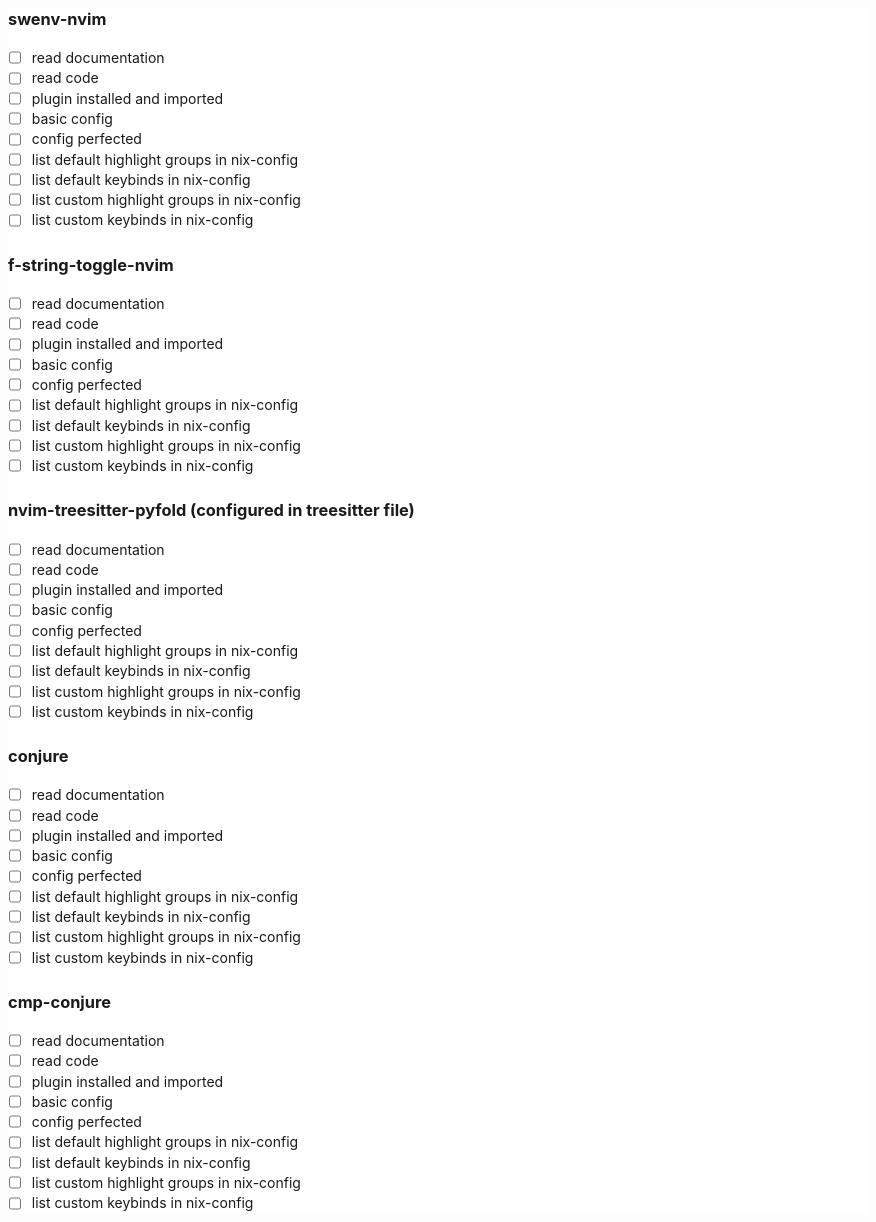 ### swenv-nvim

* [ ] read documentation
* [ ] read code
* [ ] plugin installed and imported
* [ ] basic config
* [ ] config perfected
* [ ] list default highlight groups in nix-config
* [ ] list default keybinds in nix-config
* [ ] list custom highlight groups in nix-config
* [ ] list custom keybinds in nix-config

### f-string-toggle-nvim

* [ ] read documentation
* [ ] read code
* [ ] plugin installed and imported
* [ ] basic config
* [ ] config perfected
* [ ] list default highlight groups in nix-config
* [ ] list default keybinds in nix-config
* [ ] list custom highlight groups in nix-config
* [ ] list custom keybinds in nix-config

### nvim-treesitter-pyfold (configured in treesitter file)

* [ ] read documentation
* [ ] read code
* [ ] plugin installed and imported
* [ ] basic config
* [ ] config perfected
* [ ] list default highlight groups in nix-config
* [ ] list default keybinds in nix-config
* [ ] list custom highlight groups in nix-config
* [ ] list custom keybinds in nix-config

### conjure

* [ ] read documentation
* [ ] read code
* [ ] plugin installed and imported
* [ ] basic config
* [ ] config perfected
* [ ] list default highlight groups in nix-config
* [ ] list default keybinds in nix-config
* [ ] list custom highlight groups in nix-config
* [ ] list custom keybinds in nix-config

### cmp-conjure


* [ ] read documentation
* [ ] read code
* [ ] plugin installed and imported
* [ ] basic config
* [ ] config perfected
* [ ] list default highlight groups in nix-config
* [ ] list default keybinds in nix-config
* [ ] list custom highlight groups in nix-config
* [ ] list custom keybinds in nix-config
